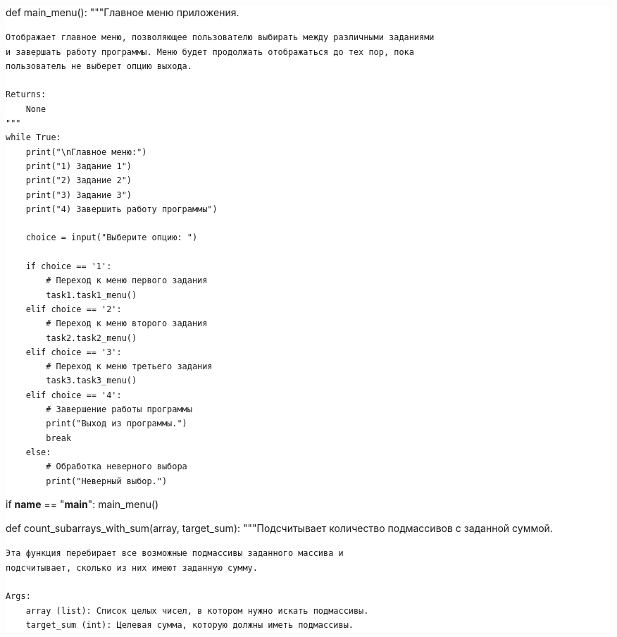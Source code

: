 def main_menu():
    """Главное меню приложения.

    Отображает главное меню, позволяющее пользователю выбирать между различными заданиями
    и завершать работу программы. Меню будет продолжать отображаться до тех пор, пока 
    пользователь не выберет опцию выхода.

    Returns:
        None
    """
    while True:
        print("\nГлавное меню:")
        print("1) Задание 1")
        print("2) Задание 2")
        print("3) Задание 3")
        print("4) Завершить работу программы")

        choice = input("Выберите опцию: ")

        if choice == '1':
            # Переход к меню первого задания
            task1.task1_menu()
        elif choice == '2':
            # Переход к меню второго задания
            task2.task2_menu()
        elif choice == '3':
            # Переход к меню третьего задания
            task3.task3_menu()
        elif choice == '4':
            # Завершение работы программы
            print("Выход из программы.")
            break
        else:
            # Обработка неверного выбора
            print("Неверный выбор.")

if __name__ == "__main__":
    main_menu()

def count_subarrays_with_sum(array, target_sum):
    """Подсчитывает количество подмассивов с заданной суммой.
    
    Эта функция перебирает все возможные подмассивы заданного массива и 
    подсчитывает, сколько из них имеют заданную сумму.

    Args:
        array (list): Список целых чисел, в котором нужно искать подмассивы.
        target_sum (int): Целевая сумма, которую должны иметь подмассивы.
